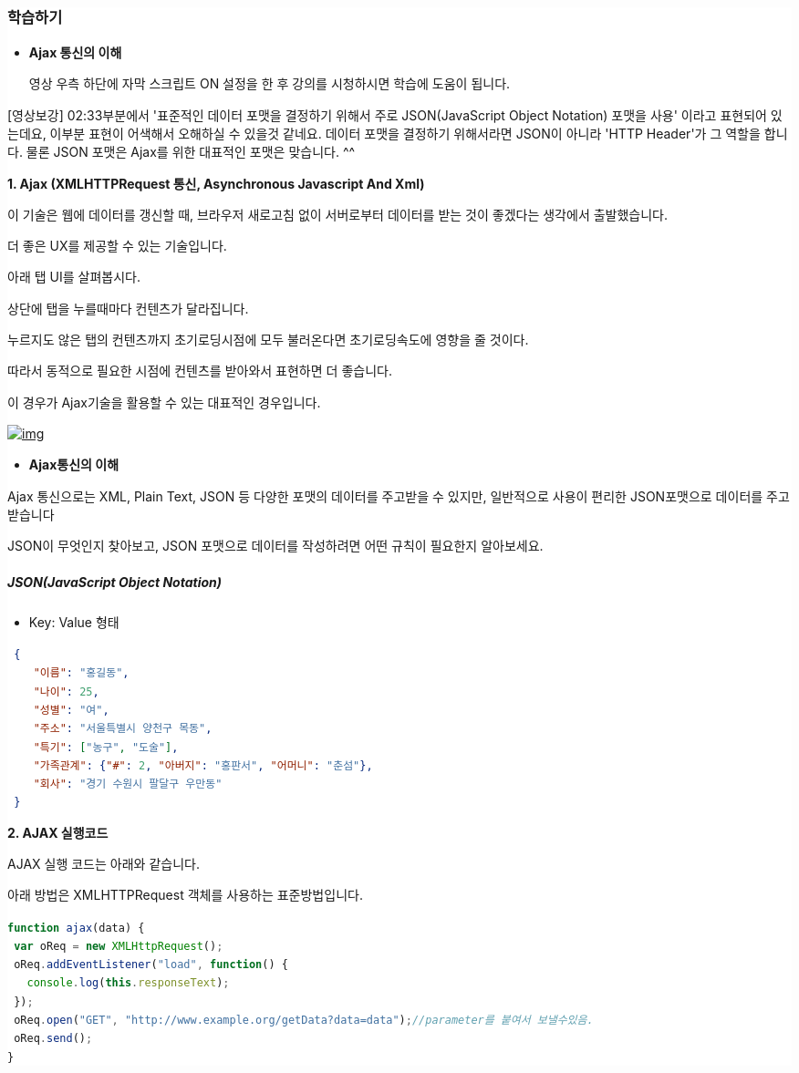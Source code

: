 ### 학습하기

- **Ajax 통신의 이해**

  영상 우측 하단에 자막 스크립트 ON 설정을 한 후 강의를 시청하시면 학습에 도움이 됩니다.

 [영상보강] 02:33부분에서 '표준적인 데이터 포맷을 결정하기 위해서 주로 JSON(JavaScript Object Notation) 포맷을 사용' 이라고 표현되어 있는데요, 이부분 표현이 어색해서 오해하실 수 있을것 같네요. 데이터 포맷을 결정하기 위해서라면 JSON이 아니라 'HTTP Header'가 그 역할을 합니다. 물론 JSON 포맷은 Ajax를 위한 대표적인 포맷은 맞습니다. ^^

**1. Ajax (XMLHTTPRequest 통신, Asynchronous Javascript And Xml)**

이 기술은 웹에 데이터를 갱신할 때, 브라우저 새로고침 없이 서버로부터 데이터를 받는 것이 좋겠다는 생각에서 출발했습니다.

더 좋은 UX를 제공할 수 있는 기술입니다.

아래 탭 UI를 살펴봅시다.

상단에 탭을 누를때마다 컨텐츠가 달라집니다.

누르지도 않은 탭의 컨텐츠까지 초기로딩시점에 모두 불러온다면 초기로딩속도에 영향을 줄 것이다.

따라서 동적으로 필요한 시점에 컨텐츠를 받아와서 표현하면 더 좋습니다.

이 경우가 Ajax기술을 활용할 수 있는 대표적인 경우입니다.

[![img](https://cphinf.pstatic.net/mooc/20180127_24/1517019609588ClfFr_PNG/2-2-4_Ajax_.png?type=w760)](https://www.edwith.org/boostcourse-web/lecture/16701/#)

- **Ajax통신의 이해**

Ajax 통신으로는 XML, Plain Text, JSON 등 다양한 포맷의 데이터를 주고받을 수 있지만, 일반적으로 사용이 편리한 JSON포맷으로 데이터를 주고 받습니다

JSON이 무엇인지 찾아보고, JSON 포맷으로 데이터를 작성하려면 어떤 규칙이 필요한지 알아보세요.

##### JSON(JavaScript Object Notation)

- Key: Value 형태

```json
 {
    "이름": "홍길동",
    "나이": 25,
    "성별": "여",
    "주소": "서울특별시 양천구 목동",
    "특기": ["농구", "도술"],
    "가족관계": {"#": 2, "아버지": "홍판서", "어머니": "춘섬"},
    "회사": "경기 수원시 팔달구 우만동"
 }
```





**2. AJAX 실행코드**

AJAX 실행 코드는 아래와 같습니다.

아래 방법은 XMLHTTPRequest 객체를 사용하는 표준방법입니다.

```javascript
function ajax(data) {
 var oReq = new XMLHttpRequest();
 oReq.addEventListener("load", function() {
   console.log(this.responseText);
 });    
 oReq.open("GET", "http://www.example.org/getData?data=data");//parameter를 붙여서 보낼수있음. 
 oReq.send();
}
```
